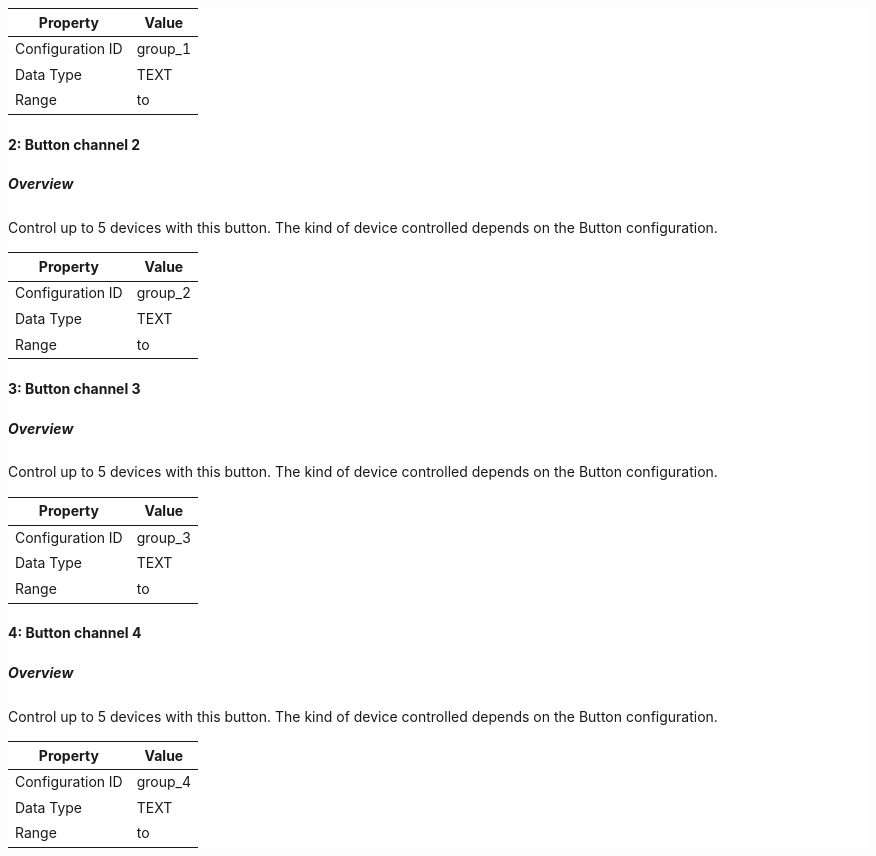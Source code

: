 
| Property         | Value    |
|------------------|----------|
| Configuration ID | group_1 |
| Data Type        | TEXT |
| Range |  to  |


#### 2: Button channel 2

  


##### Overview 

Control up to 5 devices with this button. The kind of device controlled depends on the Button configuration.


| Property         | Value    |
|------------------|----------|
| Configuration ID | group_2 |
| Data Type        | TEXT |
| Range |  to  |


#### 3: Button channel 3

  


##### Overview 

Control up to 5 devices with this button. The kind of device controlled depends on the Button configuration.


| Property         | Value    |
|------------------|----------|
| Configuration ID | group_3 |
| Data Type        | TEXT |
| Range |  to  |


#### 4: Button channel 4

  


##### Overview 

Control up to 5 devices with this button. The kind of device controlled depends on the Button configuration.


| Property         | Value    |
|------------------|----------|
| Configuration ID | group_4 |
| Data Type        | TEXT |
| Range |  to  |
